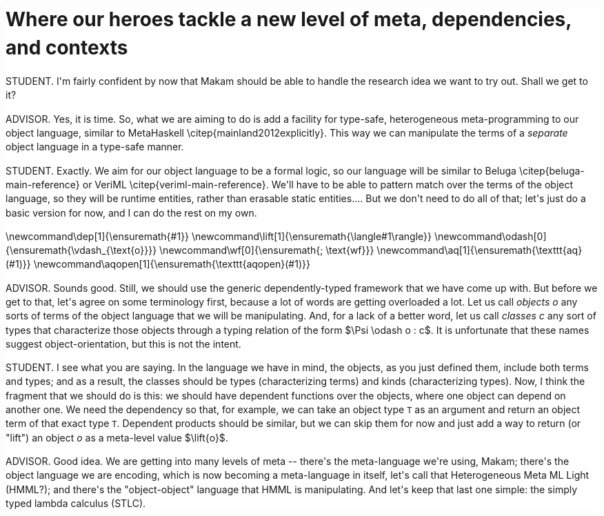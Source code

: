 # Where our heroes tackle a new level of meta, dependencies, and contexts



STUDENT. I'm fairly confident by now that Makam should be able to handle the research idea
we want to try out. Shall we get to it?

ADVISOR. Yes, it is time. So, what we are aiming to do is add a facility for type-safe, heterogeneous meta-programming to our object language, similar to MetaHaskell \citep{mainland2012explicitly}. This way we can manipulate the terms of a *separate* object language in a type-safe manner.

STUDENT. Exactly. We aim for our object language to be a formal logic,
so our language will be similar to Beluga
\citep{beluga-main-reference} or VeriML
\citep{veriml-main-reference}. We'll have to be able to pattern match
over the terms of the object language, so they will be runtime
entities, rather than erasable static entities.... But we don't need
to do all of that; let's just do a basic version for now, and I can do
the rest on my own.

\newcommand\dep[1]{\ensuremath{#1}}
\newcommand\lift[1]{\ensuremath{\langle#1\rangle}}
\newcommand\odash[0]{\ensuremath{\vdash_{\text{o}}}}
\newcommand\wf[0]{\ensuremath{\; \text{wf}}}
\newcommand\aq[1]{\ensuremath{\texttt{aq}(#1)}}
\newcommand\aqopen[1]{\ensuremath{\texttt{aqopen}(#1)}}

ADVISOR. Sounds good. Still, we should use the generic
dependently-typed framework that we have come up with. But before we
get to that, let's agree on some terminology first, because a lot of
words are getting overloaded a lot. Let us call *objects* $o$
any sorts of terms of the object language that we will be manipulating.
And, for a lack of a better word, let us call *classes* $c$ any sort of types
that characterize those objects through a typing relation of the form $\Psi \odash o : c$. It
is unfortunate that these names suggest object-orientation, but this is not the intent.

STUDENT. I see what you are saying. In the language we have in mind, the objects,
as you just defined them, include both terms and types; and as a result, the classes
should be types (characterizing terms) and kinds (characterizing types).
Now, I think the fragment that we should do is this: we should
have dependent functions over the objects, where one object can depend on another one.
We need the dependency so that, for example, we can take an object type `T` as an
argument and return an object term of that exact type `T`.
Dependent products should be similar, but we can skip them for now and just add
a way to return (or "lift") an object $o$ as a meta-level value $\lift{o}$.

ADVISOR. Good idea. We are getting into many levels of meta -- there's the meta-language
we're using, Makam; there's the object language we are encoding, which is now becoming a meta-language
in itself, let's call that Heterogeneous Meta ML Light (HMML?); and there's the
"object-object" language that HMML is manipulating. And let's keep that last one simple: the simply typed lambda calculus (STLC).

